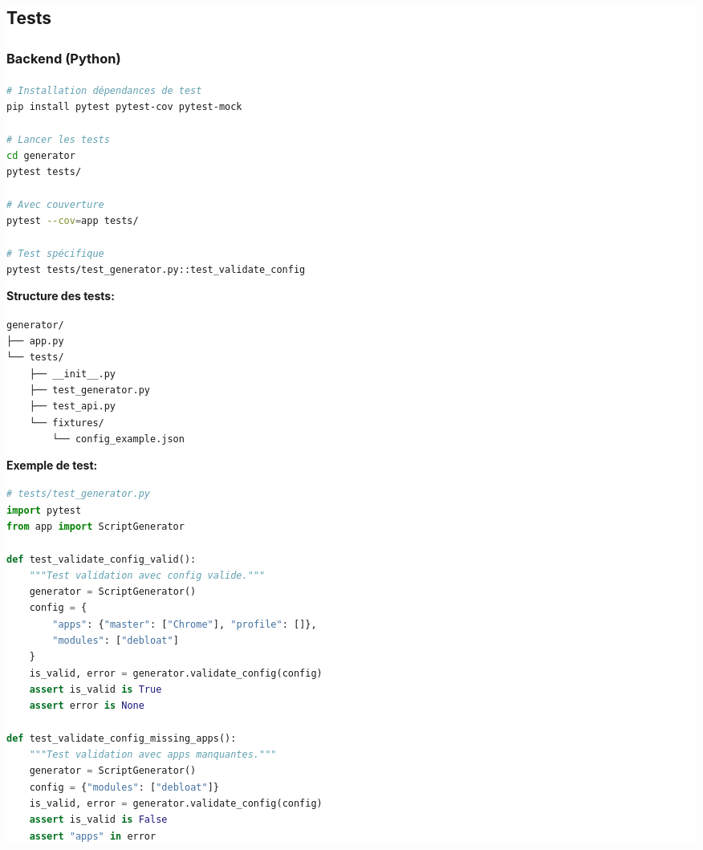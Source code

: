
## Tests

### Backend (Python)

```bash
# Installation dépendances de test
pip install pytest pytest-cov pytest-mock

# Lancer les tests
cd generator
pytest tests/

# Avec couverture
pytest --cov=app tests/

# Test spécifique
pytest tests/test_generator.py::test_validate_config
```

**Structure des tests:**
```
generator/
├── app.py
└── tests/
    ├── __init__.py
    ├── test_generator.py
    ├── test_api.py
    └── fixtures/
        └── config_example.json
```

**Exemple de test:**
```python
# tests/test_generator.py
import pytest
from app import ScriptGenerator

def test_validate_config_valid():
    """Test validation avec config valide."""
    generator = ScriptGenerator()
    config = {
        "apps": {"master": ["Chrome"], "profile": []},
        "modules": ["debloat"]
    }
    is_valid, error = generator.validate_config(config)
    assert is_valid is True
    assert error is None

def test_validate_config_missing_apps():
    """Test validation avec apps manquantes."""
    generator = ScriptGenerator()
    config = {"modules": ["debloat"]}
    is_valid, error = generator.validate_config(config)
    assert is_valid is False
    assert "apps" in error
```
